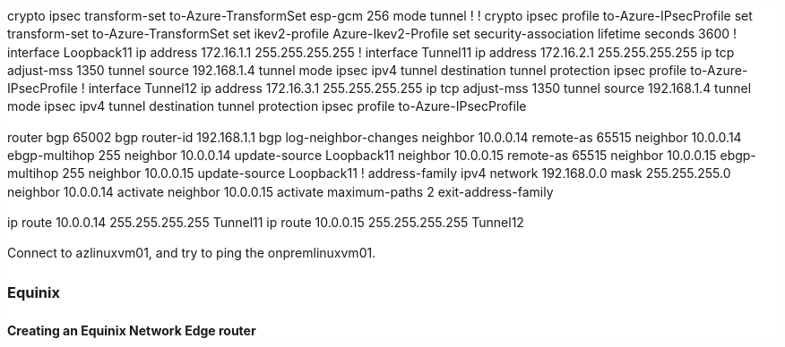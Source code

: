 
crypto ipsec transform-set to-Azure-TransformSet esp-gcm 256 
 mode tunnel
!
!
crypto ipsec profile to-Azure-IPsecProfile
 set transform-set to-Azure-TransformSet 
 set ikev2-profile Azure-Ikev2-Profile
 set security-association lifetime seconds 3600
!
interface Loopback11
 ip address 172.16.1.1 255.255.255.255
!
interface Tunnel11
 ip address 172.16.2.1 255.255.255.255
 ip tcp adjust-mss 1350
 tunnel source 192.168.1.4
 tunnel mode ipsec ipv4
 tunnel destination <Azure-VNGpubip1>
 tunnel protection ipsec profile to-Azure-IPsecProfile
!
interface Tunnel12
 ip address 172.16.3.1 255.255.255.255
 ip tcp adjust-mss 1350
 tunnel source 192.168.1.4
 tunnel mode ipsec ipv4
 tunnel destination <Azure-VNGpubip2>
 tunnel protection ipsec profile to-Azure-IPsecProfile

router bgp 65002
 bgp router-id 192.168.1.1
 bgp log-neighbor-changes
 neighbor 10.0.0.14 remote-as 65515
 neighbor 10.0.0.14 ebgp-multihop 255
 neighbor 10.0.0.14 update-source Loopback11
 neighbor 10.0.0.15 remote-as 65515
 neighbor 10.0.0.15 ebgp-multihop 255
 neighbor 10.0.0.15 update-source Loopback11
 !
 address-family ipv4
  network 192.168.0.0 mask 255.255.255.0
  neighbor 10.0.0.14 activate
  neighbor 10.0.0.15 activate
  maximum-paths 2
 exit-address-family

ip route 10.0.0.14 255.255.255.255 Tunnel11
ip route 10.0.0.15 255.255.255.255 Tunnel12
</pre>

Connect to azlinuxvm01, and try to ping the onpremlinuxvm01.
### Equinix
#### Creating an Equinix Network Edge router
